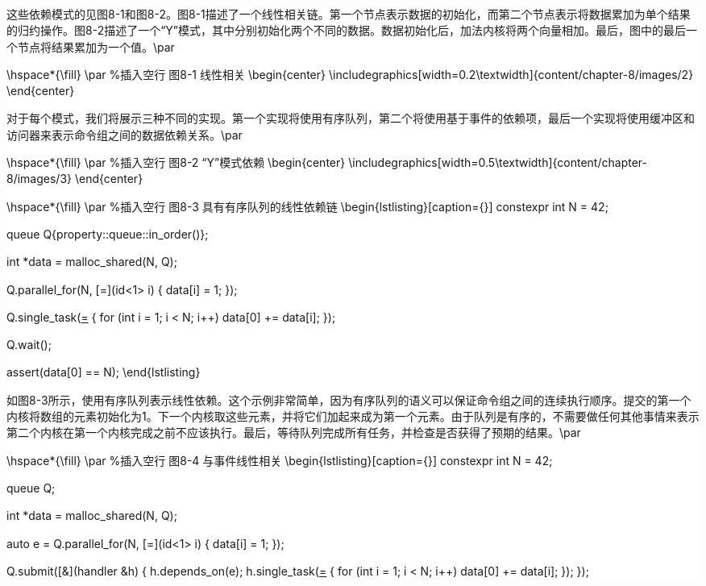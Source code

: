 这些依赖模式的见图8-1和图8-2。图8-1描述了一个线性相关链。第一个节点表示数据的初始化，而第二个节点表示将数据累加为单个结果的归约操作。图8-2描述了一个“Y”模式，其中分别初始化两个不同的数据。数据初始化后，加法内核将两个向量相加。最后，图中的最后一个节点将结果累加为一个值。\par

\hspace*{\fill} \par %插入空行
图8-1 线性相关
\begin{center}
	\includegraphics[width=0.2\textwidth]{content/chapter-8/images/2}
\end{center}

对于每个模式，我们将展示三种不同的实现。第一个实现将使用有序队列，第二个将使用基于事件的依赖项，最后一个实现将使用缓冲区和访问器来表示命令组之间的数据依赖关系。\par

\hspace*{\fill} \par %插入空行
图8-2 “Y”模式依赖
\begin{center}
	\includegraphics[width=0.5\textwidth]{content/chapter-8/images/3}
\end{center}

\hspace*{\fill} \par %插入空行
图8-3 具有有序队列的线性依赖链
\begin{lstlisting}[caption={}]
constexpr int N = 42;

queue Q{property::queue::in_order()};

int *data = malloc_shared<int>(N, Q);

Q.parallel_for(N, [=](id<1> i) { data[i] = 1; });

Q.single_task([=]() {
	for (int i = 1; i < N; i++)
		data[0] += data[i];
});

Q.wait();

assert(data[0] == N);
\end{lstlisting}

如图8-3所示，使用有序队列表示线性依赖。这个示例非常简单，因为有序队列的语义可以保证命令组之间的连续执行顺序。提交的第一个内核将数组的元素初始化为1。下一个内核取这些元素，并将它们加起来成为第一个元素。由于队列是有序的，不需要做任何其他事情来表示第二个内核在第一个内核完成之前不应该执行。最后，等待队列完成所有任务，并检查是否获得了预期的结果。\par

\hspace*{\fill} \par %插入空行
图8-4 与事件线性相关
\begin{lstlisting}[caption={}]
constexpr int N = 42;

queue Q;

int *data = malloc_shared<int>(N, Q);

auto e = Q.parallel_for(N, [=](id<1> i) { data[i] = 1; });

Q.submit([&](handler &h) {
	h.depends_on(e);
	h.single_task([=]() {
		for (int i = 1; i < N; i++)
			data[0] += data[i];
	});
});
